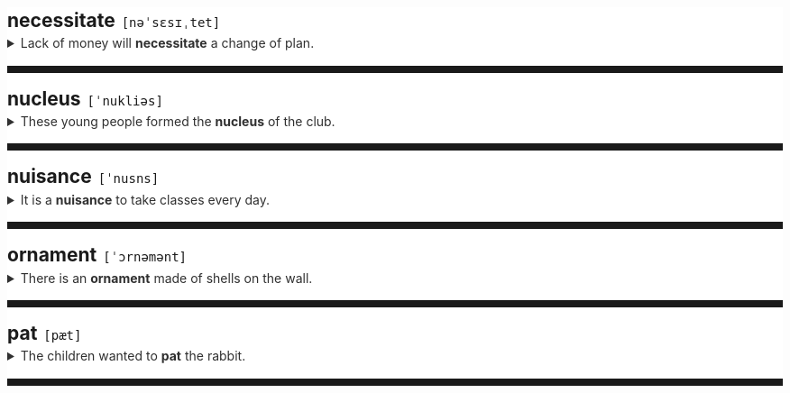 
<div style="display: flex;align-items: baseline;">
    <h2 style="margin-bottom: 0;margin-top: 0">necessitate</h2>
    <p style="padding:0 .5em; margin: 0;font-family: monospace;">[nəˈsɛsɪˌtet]</p>
    <p class="interpretation_33202" style="display:none ;padding:0 .5em; margin: 0; white-space: nowrap;overflow: hidden;text-overflow: ellipsis;">v.  使成为必需；需要</p>
</div>
<details class="details_33202"><summary style="color: #303030;">Lack of money will <strong>necessitate</strong> a change of plan.</summary></details>
<hr style="padding-bottom: 0.5em;" />


<div style="display: flex;align-items: baseline;">
    <h2 style="margin-bottom: 0;margin-top: 0">nucleus</h2>
    <p style="padding:0 .5em; margin: 0;font-family: monospace;">[ˈnukliəs]</p>
    <p class="interpretation_33202" style="display:none ;padding:0 .5em; margin: 0; white-space: nowrap;overflow: hidden;text-overflow: ellipsis;">n. 核心；核子</p>
</div>
<details class="details_33202"><summary style="color: #303030;">These young people formed the <strong>nucleus</strong> of the club.</summary></details>
<hr style="padding-bottom: 0.5em;" />


<div style="display: flex;align-items: baseline;">
    <h2 style="margin-bottom: 0;margin-top: 0">nuisance</h2>
    <p style="padding:0 .5em; margin: 0;font-family: monospace;">[ˈnusns]</p>
    <p class="interpretation_33202" style="display:none ;padding:0 .5em; margin: 0; white-space: nowrap;overflow: hidden;text-overflow: ellipsis;">n. 讨厌的人；讨厌的事</p>
</div>
<details class="details_33202"><summary style="color: #303030;">It is a <strong>nuisance</strong> to take classes every day.</summary></details>
<hr style="padding-bottom: 0.5em;" />


<div style="display: flex;align-items: baseline;">
    <h2 style="margin-bottom: 0;margin-top: 0">ornament</h2>
    <p style="padding:0 .5em; margin: 0;font-family: monospace;">[ˈɔrnəmənt]</p>
    <p class="interpretation_33202" style="display:none ;padding:0 .5em; margin: 0; white-space: nowrap;overflow: hidden;text-overflow: ellipsis;">n. 装饰；装饰品
v. 装饰；美化</p>
</div>
<details class="details_33202"><summary style="color: #303030;">There is an <strong>ornament</strong> made of shells on the wall.</summary></details>
<hr style="padding-bottom: 0.5em;" />


<div style="display: flex;align-items: baseline;">
    <h2 style="margin-bottom: 0;margin-top: 0">pat</h2>
    <p style="padding:0 .5em; margin: 0;font-family: monospace;">[pæt]</p>
    <p class="interpretation_33202" style="display:none ;padding:0 .5em; margin: 0; white-space: nowrap;overflow: hidden;text-overflow: ellipsis;">v. 轻拍
n. 轻拍；小块
adv. 熟记地；恰好地
adj. 熟记的；恰好的</p>
</div>
<details class="details_33202"><summary style="color: #303030;">The children wanted to <strong>pat</strong> the rabbit.</summary></details>
<hr style="padding-bottom: 0.5em;" />
